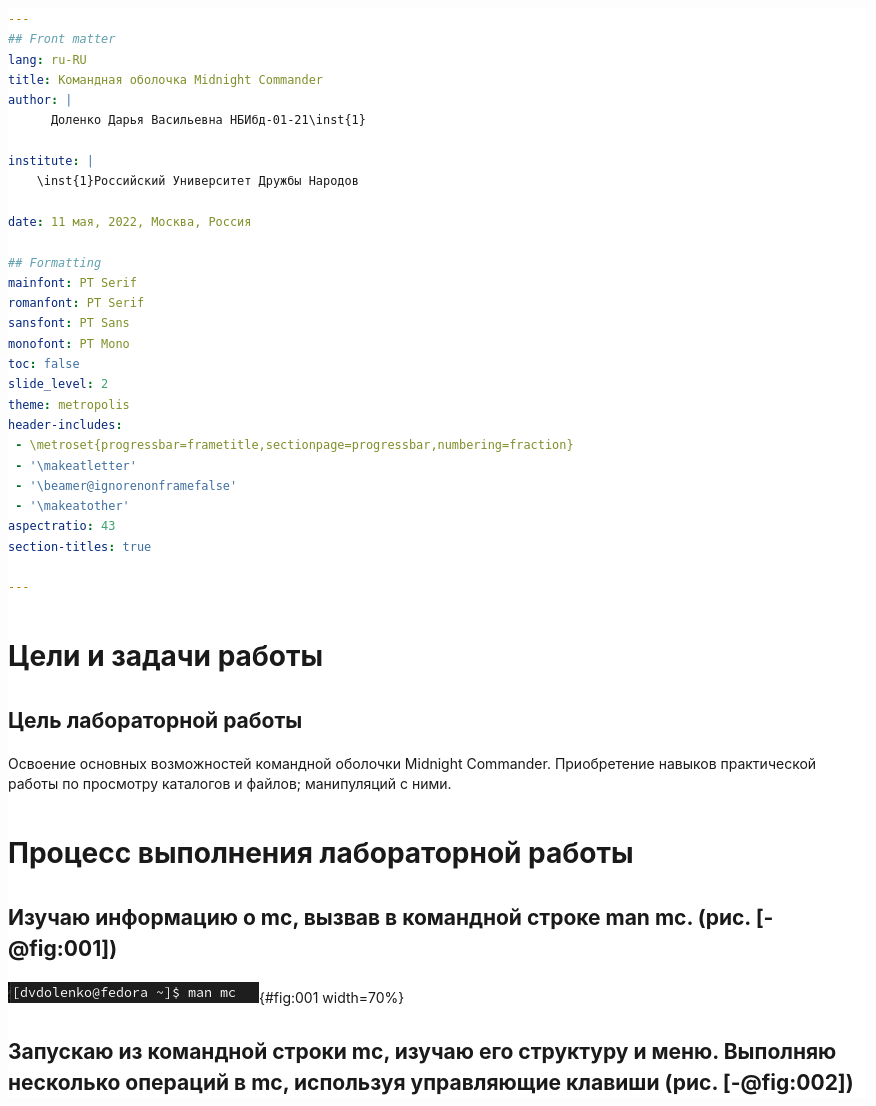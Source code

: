 ```yaml
---
## Front matter
lang: ru-RU
title: Командная оболочка Midnight Commander
author: |
	  Доленко Дарья Васильевна НБИбд-01-21\inst{1}

institute: |
	\inst{1}Российский Университет Дружбы Народов

date: 11 мая, 2022, Москва, Россия

## Formatting
mainfont: PT Serif
romanfont: PT Serif
sansfont: PT Sans
monofont: PT Mono
toc: false
slide_level: 2
theme: metropolis
header-includes: 
 - \metroset{progressbar=frametitle,sectionpage=progressbar,numbering=fraction}
 - '\makeatletter'
 - '\beamer@ignorenonframefalse'
 - '\makeatother'
aspectratio: 43
section-titles: true

---
```


# Цели и задачи работы

## Цель лабораторной работы

Освоение основных возможностей командной оболочки Midnight Commander. Приобретение навыков практической работы по просмотру каталогов и файлов; манипуляций с ними.

# Процесс выполнения лабораторной работы

## Изучаю информацию о mc, вызвав в командной строке man mc. (рис. [-@fig:001])

![Изучение информацию о mc](../report/image/1.jpg){#fig:001 width=70%}

## Запускаю из командной строки mc, изучаю его структуру и меню. Выполняю несколько операций в mc, используя управляющие клавиши (рис. [-@fig:002])
